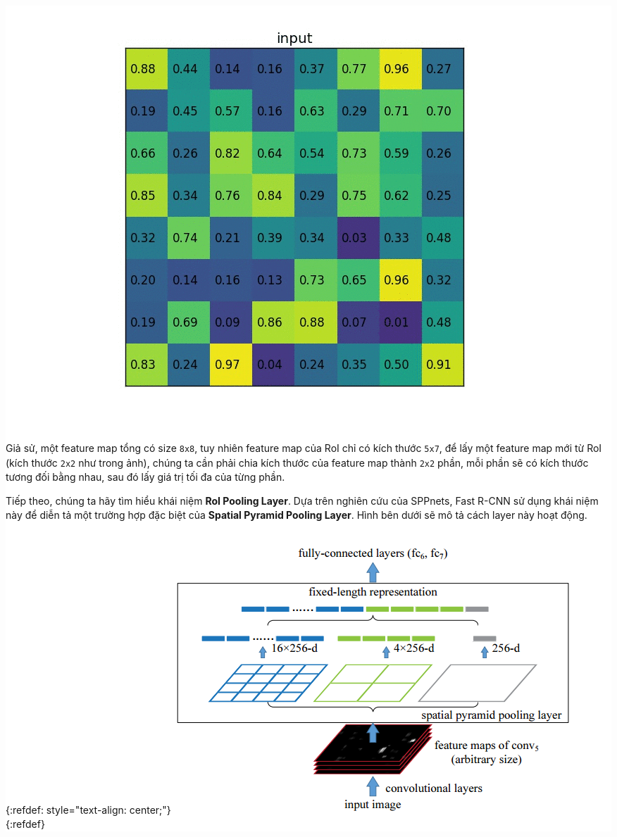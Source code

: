 ![RoI Max Pooling](/assets/img/2020-09-14/roi-max-pooling.gif)

Giả sử, một feature map tổng có size `8x8`, tuy nhiên feature map của RoI chỉ có kích thước `5x7`, để lấy một feature map mới từ RoI (kích thước `2x2` như trong ảnh), chúng ta cần phải chia kích thước của feature map thành `2x2` phần, mỗi phần sẽ có kích thước tương đối bằng nhau, sau đó lấy giá trị tối đa của từng phần.

Tiếp theo, chúng ta hãy tìm hiểu khái niệm **RoI Pooling Layer**. Dựa trên nghiên cứu của SPPnets, Fast R-CNN sử dụng khái niệm này để diễn tả một trường hợp đặc biệt của **Spatial Pyramid Pooling Layer**. Hình bên dưới sẽ mô tả cách layer này hoạt động.

{:refdef: style="text-align: center;"}
![RoI Pooling Layer](/assets/img/2020-09-14/roi-pooling-layer.png)
{:refdef}